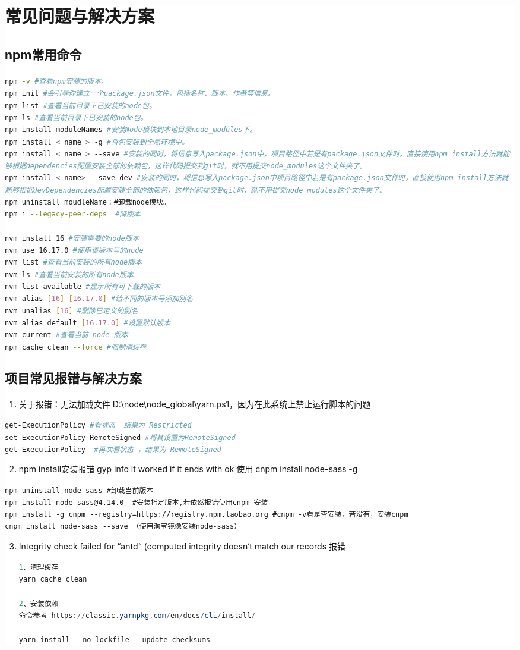 # 常见问题与解决方案

## npm常用命令

```sh
npm -v #查看npm安装的版本。
npm init #会引导你建立一个package.json文件，包括名称、版本、作者等信息。
npm list #查看当前目录下已安装的node包。
npm ls #查看当前目录下已安装的node包。
npm install moduleNames #安装Node模块到本地目录node_modules下。
npm install < name > -g #将包安装到全局环境中。
npm install < name > --save #安装的同时，将信息写入package.json中，项目路径中若是有package.json文件时，直接使用npm install方法就能够根据dependencies配置安装全部的依赖包，这样代码提交到git时，就不用提交node_modules这个文件夹了。
npm install < name> --save-dev #安装的同时，将信息写入package.json中项目路径中若是有package.json文件时，直接使用npm install方法就能够根据devDependencies配置安装全部的依赖包，这样代码提交到git时，就不用提交node_modules这个文件夹了。
npm uninstall moudleName：#卸载node模块。
npm i --legacy-peer-deps  #降版本

nvm install 16 #安装需要的node版本
nvm use 16.17.0 #使用该版本号的node
nvm list #查看当前安装的所有node版本
nvm ls #查看当前安装的所有node版本
nvm list available #显示所有可下载的版本
nvm alias [16] [16.17.0] #给不同的版本号添加别名
nvm unalias [16] #删除已定义的别名
nvm alias default [16.17.0] #设置默认版本
nvm current #查看当前 node 版本
npm cache clean --force #强制清缓存

```

##  项目常见报错与解决方案

1. 关于报错：无法加载文件 D:\node\node_global\yarn.ps1，因为在此系统上禁止运行脚本的问题

```sh
get-ExecutionPolicy #看状态  结果为 Restricted
set-ExecutionPolicy RemoteSigned #将其设置为RemoteSigned
get-ExecutionPolicy  #再次看状态 ，结果为 RemoteSigned
```

2. npm install安装报错 gyp info it worked if it ends with ok  使用 cnpm install node-sass -g

```shell
npm uninstall node-sass #卸载当前版本
npm install node-sass@4.14.0  #安装指定版本,若依然报错使用cnpm 安装
npm install -g cnpm --registry=https://registry.npm.taobao.org #cnpm -v看是否安装，若没有，安装cnpm
cnpm install node-sass --save （使用淘宝镜像安装node-sass）
```

3. Integrity check failed for “antd“ (computed integrity doesn‘t match our records 报错

   ```powershell
   1、清理缓存
   yarn cache clean
    
   2、安装依赖
   命令参考 https://classic.yarnpkg.com/en/docs/cli/install/
    
   yarn install --no-lockfile --update-checksums
   ```
